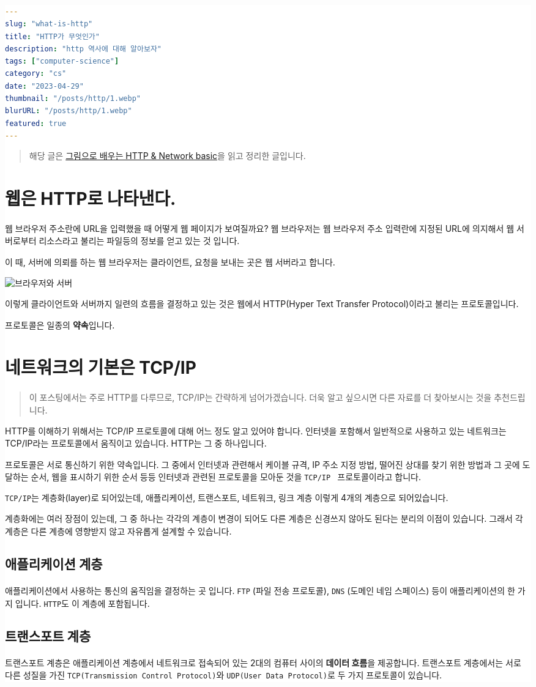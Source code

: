 ```yaml
---
slug: "what-is-http"
title: "HTTP가 무엇인가"
description: "http 역사에 대해 알아보자"
tags: ["computer-science"]
category: "cs"
date: "2023-04-29"
thumbnail: "/posts/http/1.webp"
blurURL: "/posts/http/1.webp"
featured: true
---
```


> 해당 글은 [그림으로 배우는 HTTP & Network basic](http://www.yes24.com/Product/Goods/15894097)을 읽고 정리한 글입니다.

# 웹은 HTTP로 나타낸다.

웹 브라우저 주소란에 URL을 입력했을 때 어떻게 웹 페이지가 보여질까요?
웹 브라우저는 웹 브라우저 주소 입력란에 지정된 URL에 의지해서 웹 서버로부터 리소스라고 불리는 파일등의 정보를 얻고 있는 것 입니다.

이 때, 서버에 의뢰를 하는 웹 브라우저는 클라이언트, 요청을 보내는 곳은 웹 서버라고 합니다.

![브라우저와 서버](/posts/http/1.webp)

이렇게 클라이언트와 서버까지 일련의 흐름을 결정하고 있는 것은 웹에서 HTTP(Hyper Text Transfer Protocol)이라고 불리는 프로토콜입니다.

프로토콜은 일종의 **약속**입니다.

# 네트워크의 기본은 TCP/IP

> 이 포스팅에서는 주로 HTTP를 다루므로, TCP/IP는 간략하게 넘어가겠습니다. 더욱 알고 싶으시면 다른 자료를 더 찾아보시는 것을 추천드립니다.

HTTP를 이해하기 위해서는 TCP/IP 프로토콜에 대해 어느 정도 알고 있어야 합니다.
인터넷을 포함해서 일반적으로 사용하고 있는 네트워크는 TCP/IP라는 프로토콜에서 움직이고 있습니다. HTTP는 그 중 하나입니다.

프로토콜은 서로 통신하기 위한 약속입니다. 그 중에서 인터넷과 관련해서 케이블 규격, IP 주소 지정 방법, 떨어진 상대를 찾기 위한 방법과 그 곳에 도달하는 순서, 웹을 표시하기 위한 순서 등등 인터넷과 관련된 프로토콜을 모아둔 것을 `TCP/IP ` 프로토콜이라고 합니다.

`TCP/IP`는 계층화(layer)로 되어있는데, 애플리케이션, 트랜스포트, 네트워크, 링크 계층 이렇게 4개의 계층으로 되어있습니다.

계층화에는 여러 장점이 있는데, 그 중 하나는 각각의 계층이 변경이 되어도 다른 계층은 신경쓰지 않아도 된다는 분리의 이점이 있습니다. 그래서 각 계층은 다른 계층에 영향받지 않고 자유롭게 설계할 수 있습니다.

## 애플리케이션 계층

애플리케이션에서 사용하는 통신의 움직임을 결정하는 곳 입니다.
`FTP` (파일 전송 프로토콜), `DNS` (도메인 네임 스페이스) 등이 애플리케이션의 한 가지 입니다. `HTTP`도 이 계층에 포함됩니다.

## 트랜스포트 계층

트랜스포트 계층은 애플리케이션 계층에서 네트워크로 접속되어 있는 2대의 컴퓨터 사이의 **데이터 흐름**을 제공합니다. 트랜스포트 계층에서는 서로 다른 성질을 가진 `TCP(Transmission Control Protocol)`와 `UDP(User Data Protocol)`로 두 가지 프로토콜이 있습니다.
